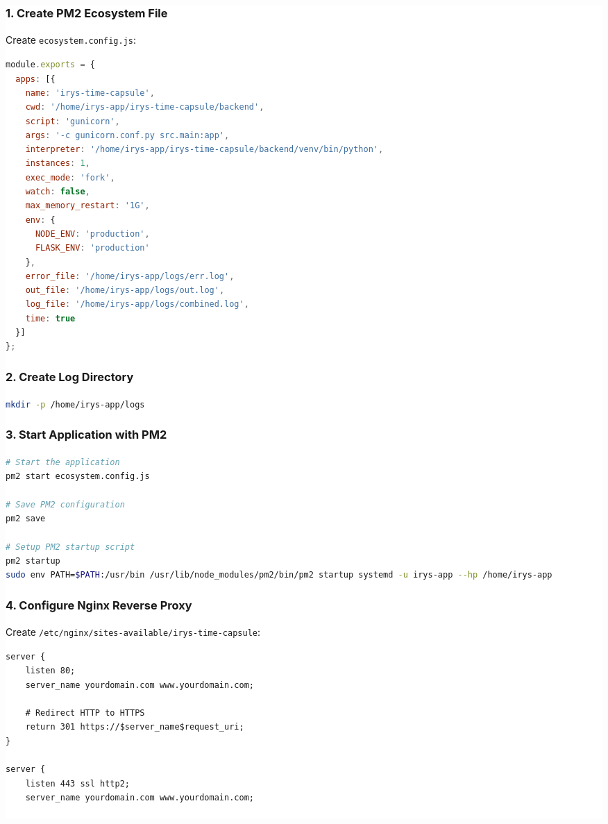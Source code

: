 ### 1. Create PM2 Ecosystem File

Create `ecosystem.config.js`:

```javascript
module.exports = {
  apps: [{
    name: 'irys-time-capsule',
    cwd: '/home/irys-app/irys-time-capsule/backend',
    script: 'gunicorn',
    args: '-c gunicorn.conf.py src.main:app',
    interpreter: '/home/irys-app/irys-time-capsule/backend/venv/bin/python',
    instances: 1,
    exec_mode: 'fork',
    watch: false,
    max_memory_restart: '1G',
    env: {
      NODE_ENV: 'production',
      FLASK_ENV: 'production'
    },
    error_file: '/home/irys-app/logs/err.log',
    out_file: '/home/irys-app/logs/out.log',
    log_file: '/home/irys-app/logs/combined.log',
    time: true
  }]
};
```

### 2. Create Log Directory

```bash
mkdir -p /home/irys-app/logs
```

### 3. Start Application with PM2

```bash
# Start the application
pm2 start ecosystem.config.js

# Save PM2 configuration
pm2 save

# Setup PM2 startup script
pm2 startup
sudo env PATH=$PATH:/usr/bin /usr/lib/node_modules/pm2/bin/pm2 startup systemd -u irys-app --hp /home/irys-app
```

### 4. Configure Nginx Reverse Proxy

Create `/etc/nginx/sites-available/irys-time-capsule`:

```nginx
server {
    listen 80;
    server_name yourdomain.com www.yourdomain.com;
    
    # Redirect HTTP to HTTPS
    return 301 https://$server_name$request_uri;
}

server {
    listen 443 ssl http2;
    server_name yourdomain.com www.yourdomain.com;
    
```